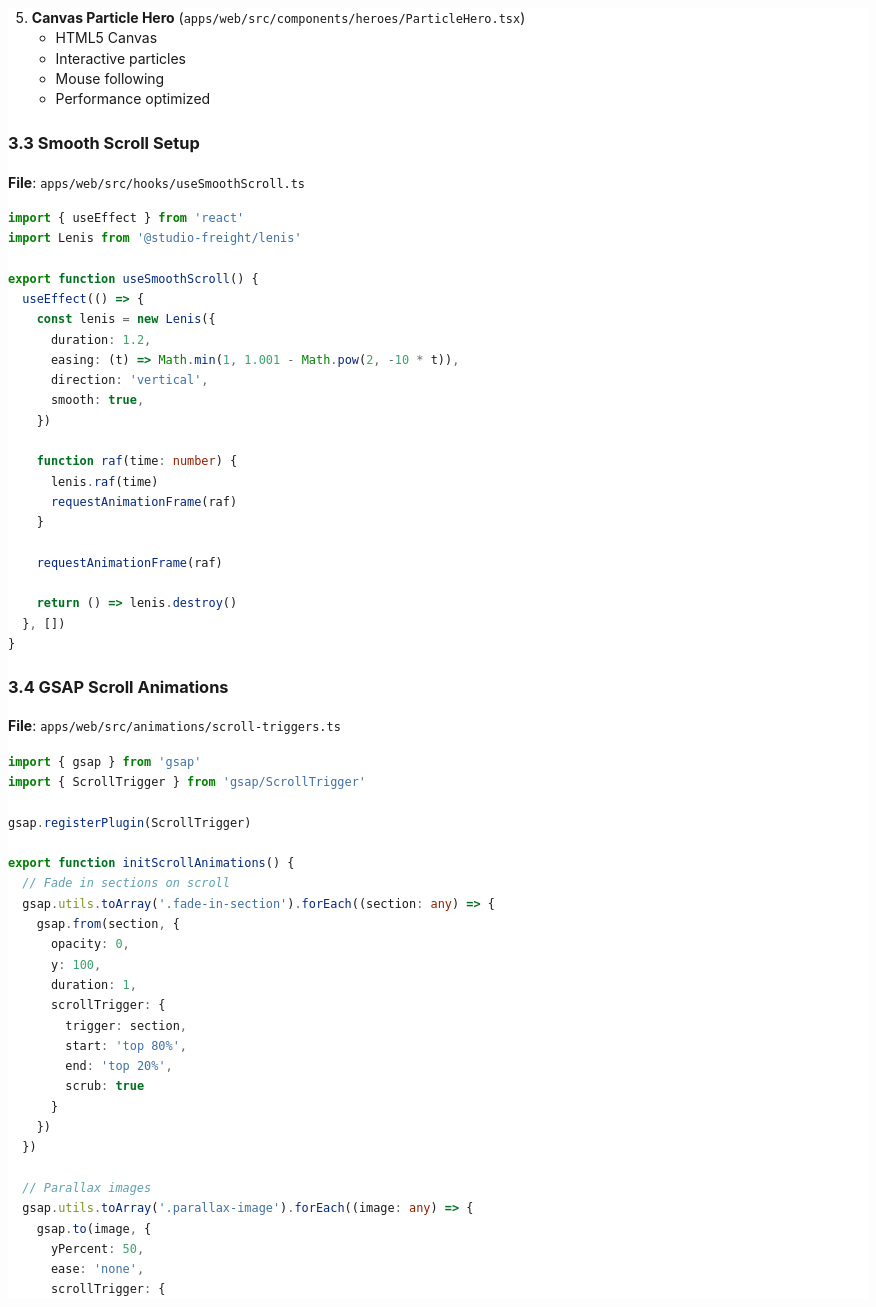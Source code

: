 5. **Canvas Particle Hero** (`apps/web/src/components/heroes/ParticleHero.tsx`)
   - HTML5 Canvas
   - Interactive particles
   - Mouse following
   - Performance optimized

### 3.3 Smooth Scroll Setup

**File**: `apps/web/src/hooks/useSmoothScroll.ts`
```typescript
import { useEffect } from 'react'
import Lenis from '@studio-freight/lenis'

export function useSmoothScroll() {
  useEffect(() => {
    const lenis = new Lenis({
      duration: 1.2,
      easing: (t) => Math.min(1, 1.001 - Math.pow(2, -10 * t)),
      direction: 'vertical',
      smooth: true,
    })

    function raf(time: number) {
      lenis.raf(time)
      requestAnimationFrame(raf)
    }

    requestAnimationFrame(raf)

    return () => lenis.destroy()
  }, [])
}
```

### 3.4 GSAP Scroll Animations

**File**: `apps/web/src/animations/scroll-triggers.ts`
```typescript
import { gsap } from 'gsap'
import { ScrollTrigger } from 'gsap/ScrollTrigger'

gsap.registerPlugin(ScrollTrigger)

export function initScrollAnimations() {
  // Fade in sections on scroll
  gsap.utils.toArray('.fade-in-section').forEach((section: any) => {
    gsap.from(section, {
      opacity: 0,
      y: 100,
      duration: 1,
      scrollTrigger: {
        trigger: section,
        start: 'top 80%',
        end: 'top 20%',
        scrub: true
      }
    })
  })

  // Parallax images
  gsap.utils.toArray('.parallax-image').forEach((image: any) => {
    gsap.to(image, {
      yPercent: 50,
      ease: 'none',
      scrollTrigger: {
```